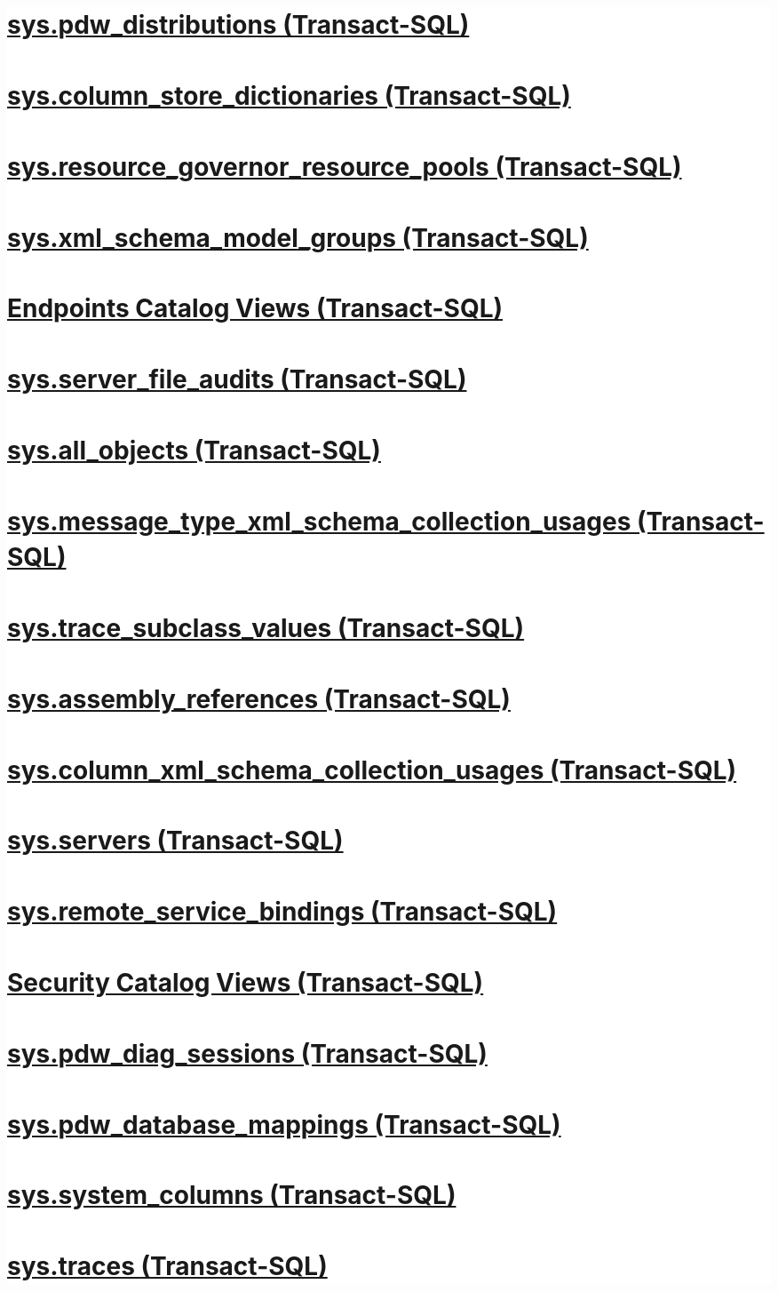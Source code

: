 # [sys.pdw_distributions (Transact-SQL)](sys-pdw-distributions-transact-sql.md)
# [sys.column_store_dictionaries (Transact-SQL)](sys-column-store-dictionaries-transact-sql.md)
# [sys.resource_governor_resource_pools (Transact-SQL)](sys-resource-governor-resource-pools-transact-sql.md)
# [sys.xml_schema_model_groups (Transact-SQL)](sys-xml-schema-model-groups-transact-sql.md)
# [Endpoints Catalog Views (Transact-SQL)](endpoints-catalog-views-transact-sql.md)
# [sys.server_file_audits (Transact-SQL)](sys-server-file-audits-transact-sql.md)
# [sys.all_objects (Transact-SQL)](sys-all-objects-transact-sql.md)
# [sys.message_type_xml_schema_collection_usages (Transact-SQL)](sys-message-type-xml-schema-collection-usages-transact-sql.md)
# [sys.trace_subclass_values (Transact-SQL)](sys-trace-subclass-values-transact-sql.md)
# [sys.assembly_references (Transact-SQL)](sys-assembly-references-transact-sql.md)
# [sys.column_xml_schema_collection_usages (Transact-SQL)](sys-column-xml-schema-collection-usages-transact-sql.md)
# [sys.servers (Transact-SQL)](sys-servers-transact-sql.md)
# [sys.remote_service_bindings (Transact-SQL)](sys-remote-service-bindings-transact-sql.md)
# [Security Catalog Views (Transact-SQL)](security-catalog-views-transact-sql.md)
# [sys.pdw_diag_sessions (Transact-SQL)](sys-pdw-diag-sessions-transact-sql.md)
# [sys.pdw_database_mappings (Transact-SQL)](sys-pdw-database-mappings-transact-sql.md)
# [sys.system_columns (Transact-SQL)](sys-system-columns-transact-sql.md)
# [sys.traces (Transact-SQL)](sys-traces-transact-sql.md)